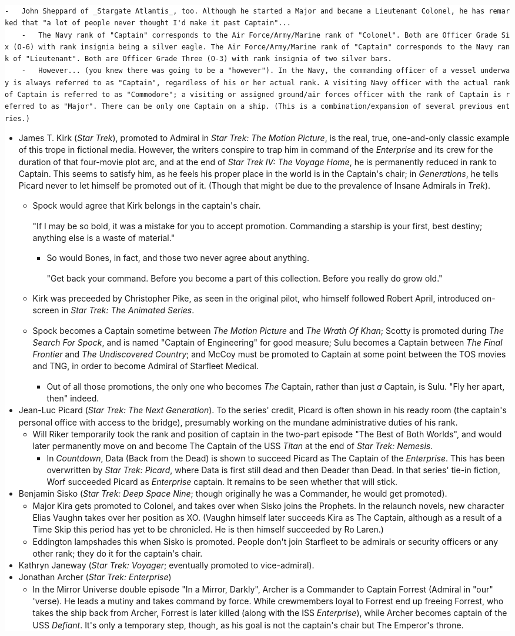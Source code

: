     -   John Sheppard of _Stargate Atlantis_, too. Although he started a Major and became a Lieutenant Colonel, he has remarked that "a lot of people never thought I'd make it past Captain"...
        -   The Navy rank of "Captain" corresponds to the Air Force/Army/Marine rank of "Colonel". Both are Officer Grade Six (O-6) with rank insignia being a silver eagle. The Air Force/Army/Marine rank of "Captain" corresponds to the Navy rank of "Lieutenant". Both are Officer Grade Three (O-3) with rank insignia of two silver bars.
        -   However... (you knew there was going to be a "however"). In the Navy, the commanding officer of a vessel underway is always referred to as "Captain", regardless of his or her actual rank. A visiting Navy officer with the actual rank of Captain is referred to as "Commodore"; a visiting or assigned ground/air forces officer with the rank of Captain is referred to as "Major". There can be only one Captain on a ship. (This is a combination/expansion of several previous entries.)
-   James T. Kirk (_Star Trek_), promoted to Admiral in _Star Trek: The Motion Picture_, is the real, true, one-and-only classic example of this trope in fictional media. However, the writers conspire to trap him in command of the _Enterprise_ and its crew for the duration of that four-movie plot arc, and at the end of _Star Trek IV: The Voyage Home_, he is permanently reduced in rank to Captain. This seems to satisfy him, as he feels his proper place in the world is in the Captain's chair; in _Generations_, he tells Picard never to let himself be promoted out of it. (Though that might be due to the prevalence of Insane Admirals in _Trek_).
    -   Spock would agree that Kirk belongs in the captain's chair.
        
        "If I may be so bold, it was a mistake for you to accept promotion. Commanding a starship is your first, best destiny; anything else is a waste of material."
        
        -   So would Bones, in fact, and those two never agree about anything.
            
            "Get back your command. Before you become a part of this collection. Before you really do grow old."
            
    -   Kirk was preceeded by Christopher Pike, as seen in the original pilot, who himself followed Robert April, introduced on-screen in _Star Trek: The Animated Series_.
    -   Spock becomes a Captain sometime between _The Motion Picture_ and _The Wrath Of Khan_; Scotty is promoted during _The Search For Spock_, and is named "Captain of Engineering" for good measure; Sulu becomes a Captain between _The Final Frontier_ and _The Undiscovered Country_; and McCoy must be promoted to Captain at some point between the TOS movies and TNG, in order to become Admiral of Starfleet Medical.
        -   Out of all those promotions, the only one who becomes _The_ Captain, rather than just _a_ Captain, is Sulu. "Fly her apart, then" indeed.
-   Jean-Luc Picard (_Star Trek: The Next Generation_). To the series' credit, Picard is often shown in his ready room (the captain's personal office with access to the bridge), presumably working on the mundane administrative duties of his rank.
    -   Will Riker temporarily took the rank and position of captain in the two-part episode "The Best of Both Worlds", and would later permanently move on and become The Captain of the USS _Titan_ at the end of _Star Trek: Nemesis_.
        -   In _Countdown_, Data (Back from the Dead) is shown to succeed Picard as The Captain of the _Enterprise_. This has been overwritten by _Star Trek: Picard_, where Data is first still dead and then Deader than Dead. In that series' tie-in fiction, Worf succeeded Picard as _Enterprise_ captain. It remains to be seen whether that will stick.
-   Benjamin Sisko (_Star Trek: Deep Space Nine_; though originally he was a Commander, he would get promoted).
    -   Major Kira gets promoted to Colonel, and takes over when Sisko joins the Prophets. In the relaunch novels, new character Elias Vaughn takes over her position as XO. (Vaughn himself later succeeds Kira as The Captain, although as a result of a Time Skip this period has yet to be chronicled. He is then himself succeeded by Ro Laren.)
    -   Eddington lampshades this when Sisko is promoted. People don't join Starfleet to be admirals or security officers or any other rank; they do it for the captain's chair.
-   Kathryn Janeway (_Star Trek: Voyager_; eventually promoted to vice-admiral).
-   Jonathan Archer (_Star Trek: Enterprise_)
    -   In the Mirror Universe double episode "In a Mirror, Darkly", Archer is a Commander to Captain Forrest (Admiral in "our" 'verse). He leads a mutiny and takes command by force. While crewmembers loyal to Forrest end up freeing Forrest, who takes the ship back from Archer, Forrest is later killed (along with the ISS _Enterprise_), while Archer becomes captain of the USS _Defiant_. It's only a temporary step, though, as his goal is not the captain's chair but The Emperor's throne.